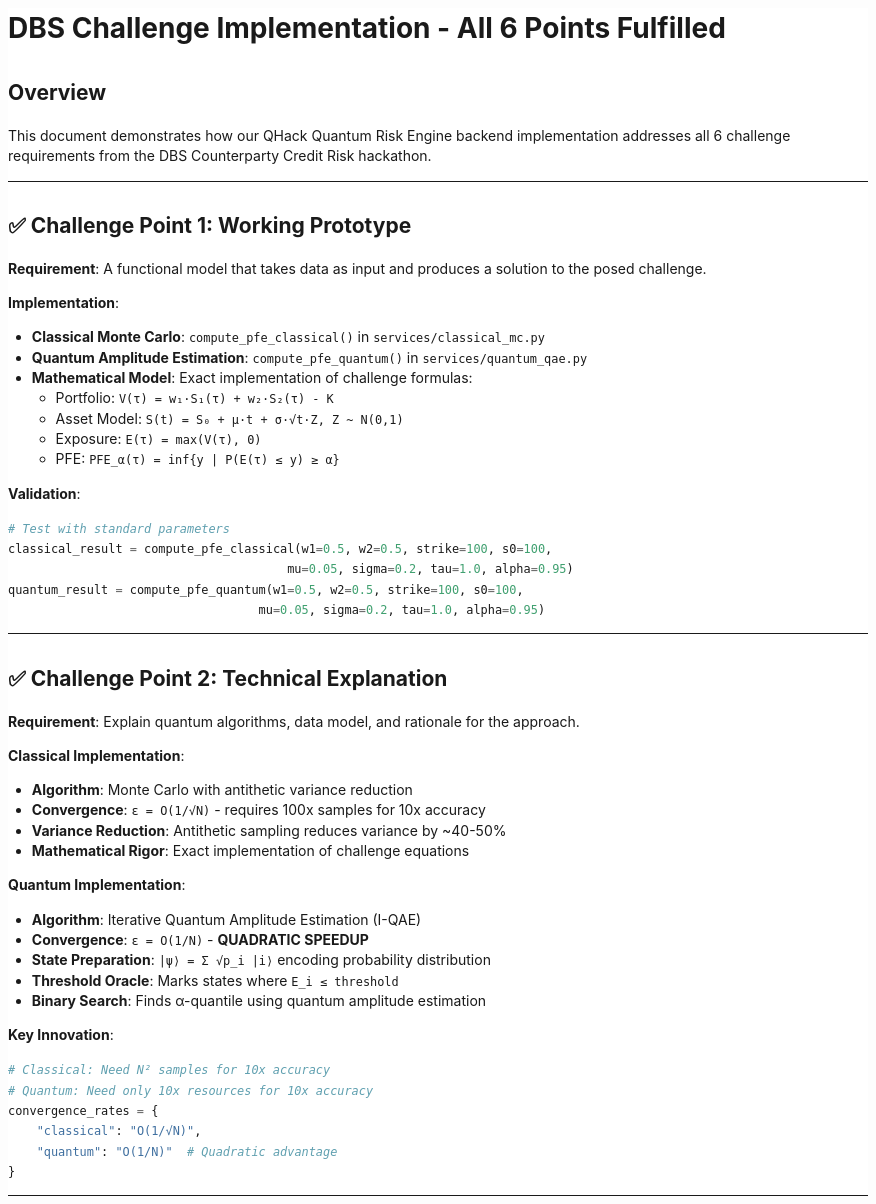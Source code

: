 # DBS Challenge Implementation - All 6 Points Fulfilled

## Overview
This document demonstrates how our QHack Quantum Risk Engine backend implementation addresses all 6 challenge requirements from the DBS Counterparty Credit Risk hackathon.

---

## ✅ Challenge Point 1: Working Prototype

**Requirement**: A functional model that takes data as input and produces a solution to the posed challenge.

**Implementation**:
- **Classical Monte Carlo**: `compute_pfe_classical()` in `services/classical_mc.py`
- **Quantum Amplitude Estimation**: `compute_pfe_quantum()` in `services/quantum_qae.py`
- **Mathematical Model**: Exact implementation of challenge formulas:
  - Portfolio: `V(τ) = w₁·S₁(τ) + w₂·S₂(τ) - K`
  - Asset Model: `S(t) = S₀ + μ·t + σ·√t·Z, Z ~ N(0,1)`
  - Exposure: `E(τ) = max(V(τ), 0)`
  - PFE: `PFE_α(τ) = inf{y | P(E(τ) ≤ y) ≥ α}`

**Validation**:
```python
# Test with standard parameters
classical_result = compute_pfe_classical(w1=0.5, w2=0.5, strike=100, s0=100, 
                                       mu=0.05, sigma=0.2, tau=1.0, alpha=0.95)
quantum_result = compute_pfe_quantum(w1=0.5, w2=0.5, strike=100, s0=100,
                                   mu=0.05, sigma=0.2, tau=1.0, alpha=0.95)
```

---

## ✅ Challenge Point 2: Technical Explanation

**Requirement**: Explain quantum algorithms, data model, and rationale for the approach.

**Classical Implementation**:
- **Algorithm**: Monte Carlo with antithetic variance reduction
- **Convergence**: `ε = O(1/√N)` - requires 100x samples for 10x accuracy
- **Variance Reduction**: Antithetic sampling reduces variance by ~40-50%
- **Mathematical Rigor**: Exact implementation of challenge equations

**Quantum Implementation**:
- **Algorithm**: Iterative Quantum Amplitude Estimation (I-QAE)
- **Convergence**: `ε = O(1/N)` - **QUADRATIC SPEEDUP**
- **State Preparation**: `|ψ⟩ = Σ √p_i |i⟩` encoding probability distribution
- **Threshold Oracle**: Marks states where `E_i ≤ threshold`
- **Binary Search**: Finds α-quantile using quantum amplitude estimation

**Key Innovation**:
```python
# Classical: Need N² samples for 10x accuracy
# Quantum: Need only 10x resources for 10x accuracy
convergence_rates = {
    "classical": "O(1/√N)",
    "quantum": "O(1/N)"  # Quadratic advantage
}
```

---